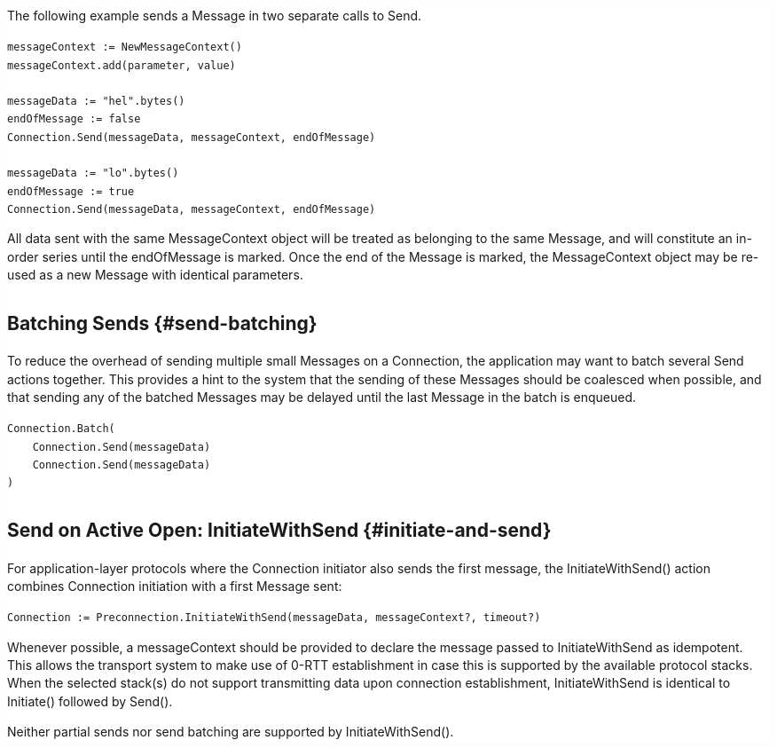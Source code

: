 The following example sends a Message in two separate calls to Send.

~~~
messageContext := NewMessageContext()
messageContext.add(parameter, value)

messageData := "hel".bytes()
endOfMessage := false
Connection.Send(messageData, messageContext, endOfMessage)

messageData := "lo".bytes()
endOfMessage := true
Connection.Send(messageData, messageContext, endOfMessage)
~~~

All data sent with the same MessageContext object will be treated as belonging
to the same Message, and will constitute an in-order series until the
endOfMessage is marked. Once the end of the Message is marked, the
MessageContext object may be re-used as a new Message with identical parameters.

## Batching Sends {#send-batching}

To reduce the overhead of sending multiple small Messages on a Connection, the
application may want to batch several Send actions together. This provides a hint to
the system that the sending of these Messages should be coalesced when possible,
and that sending any of the batched Messages may be delayed until the last Message
in the batch is enqueued.

~~~
Connection.Batch(
    Connection.Send(messageData)
    Connection.Send(messageData)
)
~~~

## Send on Active Open: InitiateWithSend {#initiate-and-send}

For application-layer protocols where the Connection initiator also sends the
first message, the InitiateWithSend() action combines Connection initiation with
a first Message sent:

~~~
Connection := Preconnection.InitiateWithSend(messageData, messageContext?, timeout?)
~~~

Whenever possible, a messageContext should be provided to declare the message passed to InitiateWithSend
as idempotent. This allows the transport system to make use of 0-RTT establishment in case this is supported
by the available protocol stacks. When the selected stack(s) do not support transmitting data upon connection
establishment, InitiateWithSend is identical to Initiate() followed by Send().

Neither partial sends nor send batching are supported by InitiateWithSend().
